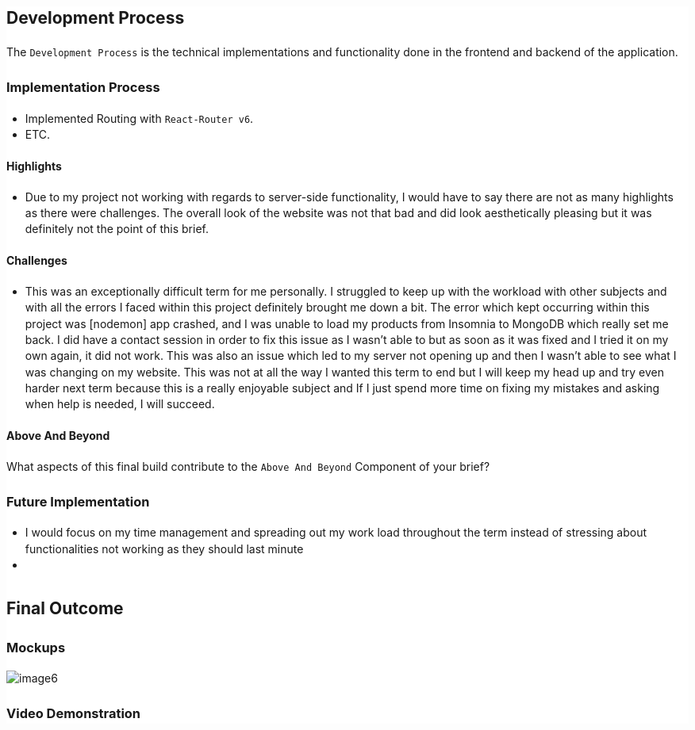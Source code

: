 
## Development Process

The `Development Process` is the technical implementations and functionality done in the frontend and backend of the application.

### Implementation Process



* Implemented Routing with `React-Router v6`.
* ETC.

#### Highlights

* Due to my project not working with regards to server-side  functionality, I would have to say there are not as many highlights as there were challenges. The overall look of the website was not that bad and did look aesthetically pleasing but it was definitely not the point of this brief. 


#### Challenges

* This was an exceptionally difficult term for me personally. I struggled to keep up with the workload with other subjects and with all the errors I faced within this project definitely brought me down a bit.  The error which kept occurring within this project was [nodemon] app crashed,  and I was unable to load my products from Insomnia to MongoDB which really set me back. I did have a contact session in order to fix this issue as I wasn’t able to but as soon as it was fixed and I tried it on my own again, it did not work. This was also an issue which led to my server not opening up and then I wasn’t able to see what I was changing on my website. This was not at all the way I wanted this term to end but I will keep my head up and try even harder next term because this is a really enjoyable subject and If I just spend more time on fixing my mistakes and asking when help is needed, I will succeed.


#### Above And Beyond

What aspects of this final build contribute to the `Above And Beyond` Component of your brief?



### Future Implementation


* I would focus on my time management and spreading out my work load throughout the term instead of stressing about functionalities not working as they should last minute
*  


## Final Outcome

### Mockups

![image6](https://github.com/anchenayres/term3-project/blob/main/client/src/Images/checkout.png)


### Video Demonstration
